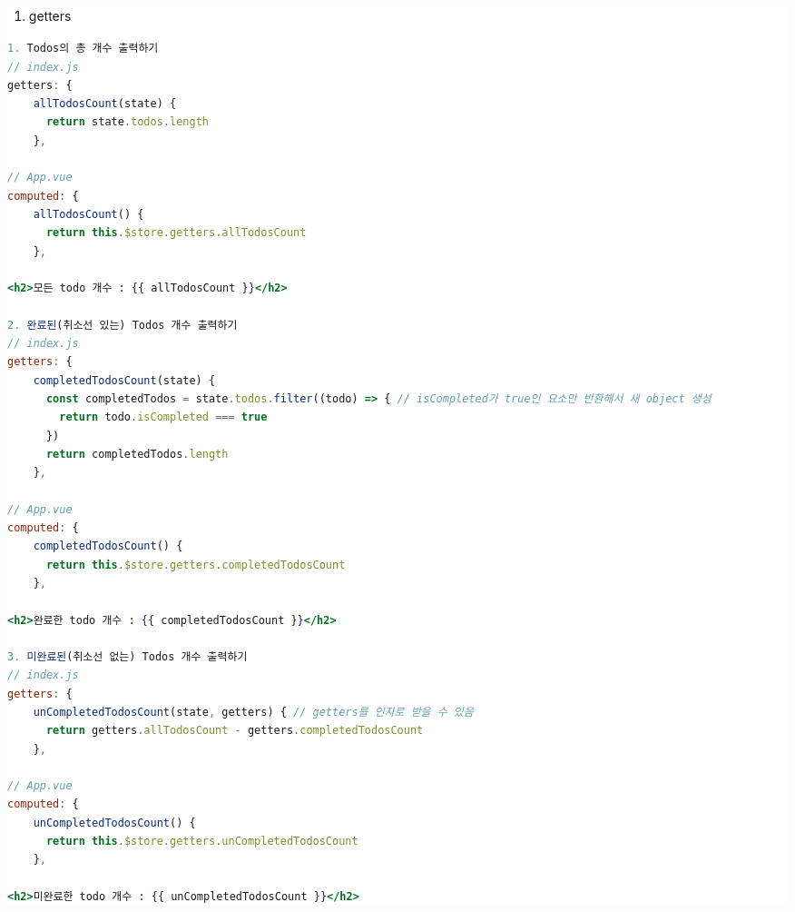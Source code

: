 1. getters

```jsx
1. Todos의 총 개수 출력하기
// index.js
getters: {
    allTodosCount(state) {
      return state.todos.length
    },

// App.vue
computed: {
    allTodosCount() {
      return this.$store.getters.allTodosCount
    },

<h2>모든 todo 개수 : {{ allTodosCount }}</h2>

2. 완료된(취소선 있는) Todos 개수 출력하기
// index.js
getters: {
    completedTodosCount(state) {
      const completedTodos = state.todos.filter((todo) => { // isCompleted가 true인 요소만 반환해서 새 object 생성
        return todo.isCompleted === true
      })
      return completedTodos.length
    },

// App.vue
computed: {
    completedTodosCount() {
      return this.$store.getters.completedTodosCount
    },

<h2>완료한 todo 개수 : {{ completedTodosCount }}</h2>

3. 미완료된(취소선 없는) Todos 개수 출력하기
// index.js
getters: {
    unCompletedTodosCount(state, getters) { // getters를 인자로 받을 수 있음
      return getters.allTodosCount - getters.completedTodosCount
    },

// App.vue
computed: {
    unCompletedTodosCount() {
      return this.$store.getters.unCompletedTodosCount
    },

<h2>미완료한 todo 개수 : {{ unCompletedTodosCount }}</h2>
```
